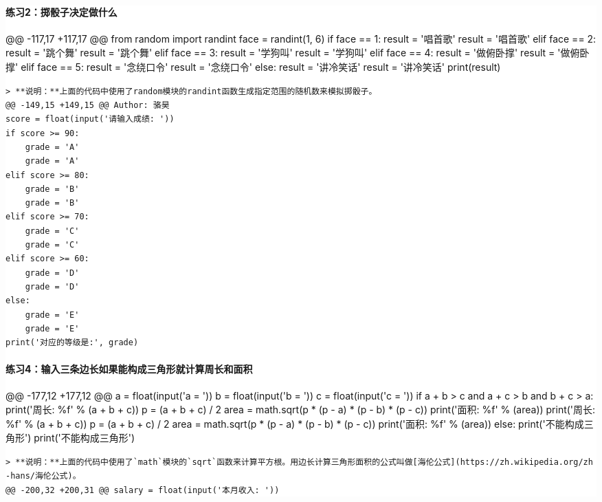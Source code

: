 #### 练习2：掷骰子决定做什么
@@ -117,17 +117,17 @@ from random import randint
face = randint(1, 6)
if face == 1:
	result = '唱首歌'
    result = '唱首歌'
elif face == 2:
	result = '跳个舞'
    result = '跳个舞'
elif face == 3:
	result = '学狗叫'
    result = '学狗叫'
elif face == 4:
	result = '做俯卧撑'
    result = '做俯卧撑'
elif face == 5:
	result = '念绕口令'
    result = '念绕口令'
else:
	result = '讲冷笑话'
    result = '讲冷笑话'
print(result)
```
> **说明：**上面的代码中使用了random模块的randint函数生成指定范围的随机数来模拟掷骰子。
@@ -149,15 +149,15 @@ Author: 骆昊
score = float(input('请输入成绩: '))
if score >= 90:
	grade = 'A'
    grade = 'A'
elif score >= 80:
	grade = 'B'
    grade = 'B'
elif score >= 70:
	grade = 'C'
    grade = 'C'
elif score >= 60:
	grade = 'D'
    grade = 'D'
else:
	grade = 'E'
    grade = 'E'
print('对应的等级是:', grade)
```
#### 练习4：输入三条边长如果能构成三角形就计算周长和面积
@@ -177,12 +177,12 @@ a = float(input('a = '))
b = float(input('b = '))
c = float(input('c = '))
if a + b > c and a + c > b and b + c > a:
	print('周长: %f' % (a + b + c))
	p = (a + b + c) / 2
	area = math.sqrt(p * (p - a) * (p - b) * (p - c))
	print('面积: %f' % (area))
    print('周长: %f' % (a + b + c))
    p = (a + b + c) / 2
    area = math.sqrt(p * (p - a) * (p - b) * (p - c))
    print('面积: %f' % (area))
else:
	print('不能构成三角形')
    print('不能构成三角形')
```
> **说明：**上面的代码中使用了`math`模块的`sqrt`函数来计算平方根。用边长计算三角形面积的公式叫做[海伦公式](https://zh.wikipedia.org/zh-hans/海伦公式)。
@@ -200,32 +200,31 @@ salary = float(input('本月收入: '))
```